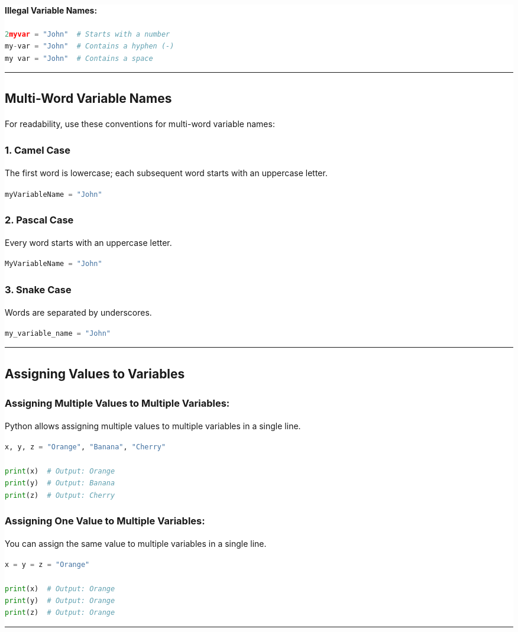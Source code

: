 #### Illegal Variable Names:
```python
2myvar = "John"  # Starts with a number
my-var = "John"  # Contains a hyphen (-)
my var = "John"  # Contains a space
```

---

## Multi-Word Variable Names

For readability, use these conventions for multi-word variable names:

### 1. **Camel Case**
The first word is lowercase; each subsequent word starts with an uppercase letter.
```python
myVariableName = "John"
```

### 2. **Pascal Case**
Every word starts with an uppercase letter.
```python
MyVariableName = "John"
```

### 3. **Snake Case**
Words are separated by underscores.
```python
my_variable_name = "John"
```

---

## Assigning Values to Variables

### Assigning Multiple Values to Multiple Variables:
Python allows assigning multiple values to multiple variables in a single line.

```python
x, y, z = "Orange", "Banana", "Cherry"

print(x)  # Output: Orange
print(y)  # Output: Banana
print(z)  # Output: Cherry
```

### Assigning One Value to Multiple Variables:
You can assign the same value to multiple variables in a single line.

```python
x = y = z = "Orange"

print(x)  # Output: Orange
print(y)  # Output: Orange
print(z)  # Output: Orange
```

---